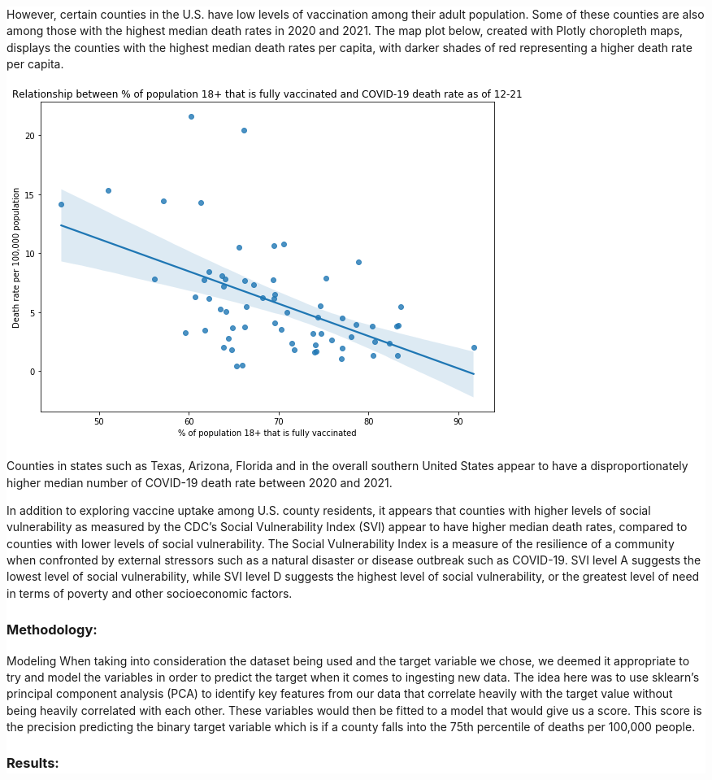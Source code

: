 However, certain counties in the U.S. have low levels of vaccination among their adult population. Some of these counties are also among those with the highest median death rates in 2020 and 2021. The map plot below, created with Plotly choropleth maps, displays the counties with the highest median death rates per capita, with darker shades of red representing a higher death rate per capita.

![image](./assets/juan_5.png)

Counties in states such as Texas, Arizona, Florida and in the overall southern United States appear to have a disproportionately higher median number of COVID-19 death rate between 2020 and 2021.

In addition to exploring vaccine uptake among U.S. county residents, it appears that counties with higher levels of social vulnerability as measured by the CDC’s Social Vulnerability Index (SVI) appear to have higher median death rates, compared to counties with lower levels of social vulnerability. The Social Vulnerability Index is a measure of the resilience of a community when confronted by external stressors such as a natural disaster or disease outbreak such as COVID-19. SVI level A suggests the lowest level of social vulnerability, while SVI level D suggests the highest level of social vulnerability, or the greatest level of need in terms of poverty and other socioeconomic factors.

### Methodology:

Modeling
	When taking into consideration the dataset being used and the target variable we chose, we deemed it appropriate to try and model the variables in order to predict the target when it comes to ingesting new data. The idea here was to use sklearn’s principal component analysis (PCA) to identify key features from our data that correlate heavily with the target value without being heavily correlated with each other. These variables would then be fitted to a model that would give us a score. This score is the precision predicting the binary target variable which is if a county falls into the 75th percentile of deaths per 100,000 people. 

### Results:
